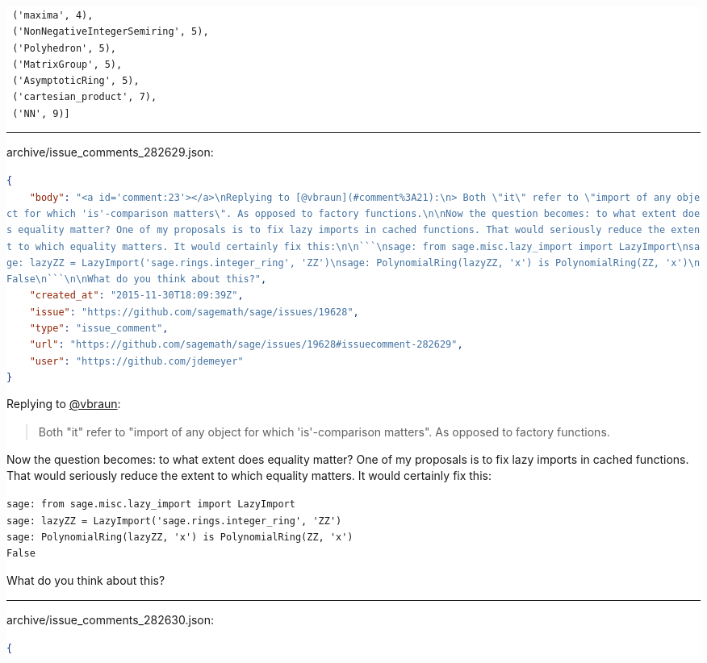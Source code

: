 ```
 ('maxima', 4),
 ('NonNegativeIntegerSemiring', 5),
 ('Polyhedron', 5),
 ('MatrixGroup', 5),
 ('AsymptoticRing', 5),
 ('cartesian_product', 7),
 ('NN', 9)]
```



---

archive/issue_comments_282629.json:
```json
{
    "body": "<a id='comment:23'></a>\nReplying to [@vbraun](#comment%3A21):\n> Both \"it\" refer to \"import of any object for which 'is'-comparison matters\". As opposed to factory functions.\n\nNow the question becomes: to what extent does equality matter? One of my proposals is to fix lazy imports in cached functions. That would seriously reduce the extent to which equality matters. It would certainly fix this:\n\n```\nsage: from sage.misc.lazy_import import LazyImport\nsage: lazyZZ = LazyImport('sage.rings.integer_ring', 'ZZ')\nsage: PolynomialRing(lazyZZ, 'x') is PolynomialRing(ZZ, 'x')\nFalse\n```\n\nWhat do you think about this?",
    "created_at": "2015-11-30T18:09:39Z",
    "issue": "https://github.com/sagemath/sage/issues/19628",
    "type": "issue_comment",
    "url": "https://github.com/sagemath/sage/issues/19628#issuecomment-282629",
    "user": "https://github.com/jdemeyer"
}
```

<a id='comment:23'></a>
Replying to [@vbraun](#comment%3A21):
> Both "it" refer to "import of any object for which 'is'-comparison matters". As opposed to factory functions.

Now the question becomes: to what extent does equality matter? One of my proposals is to fix lazy imports in cached functions. That would seriously reduce the extent to which equality matters. It would certainly fix this:

```
sage: from sage.misc.lazy_import import LazyImport
sage: lazyZZ = LazyImport('sage.rings.integer_ring', 'ZZ')
sage: PolynomialRing(lazyZZ, 'x') is PolynomialRing(ZZ, 'x')
False
```

What do you think about this?



---

archive/issue_comments_282630.json:
```json
{
```